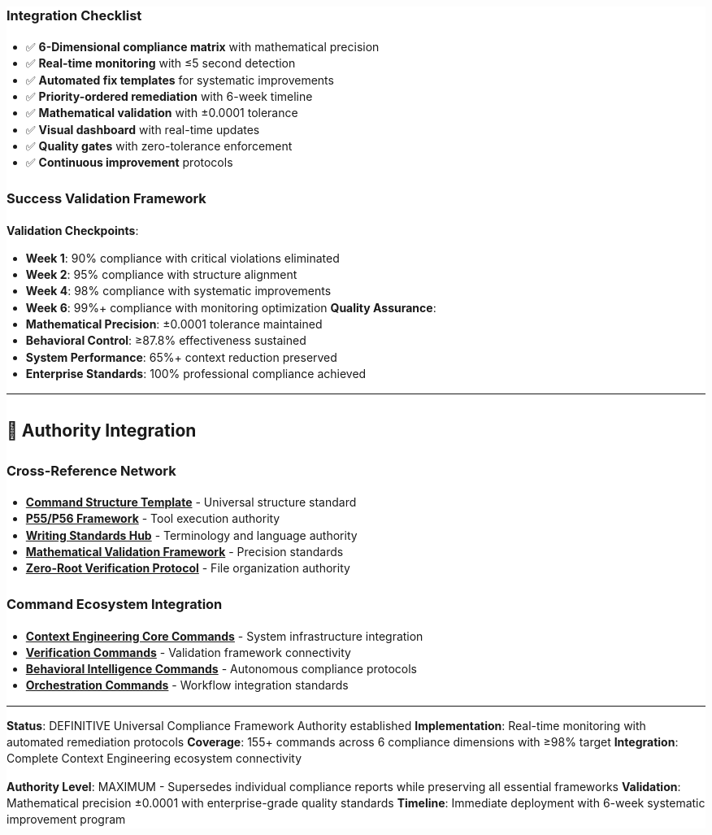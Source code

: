 ### **Integration Checklist**
- ✅ **6-Dimensional compliance matrix** with mathematical precision
- ✅ **Real-time monitoring** with ≤5 second detection
- ✅ **Automated fix templates** for systematic improvements
- ✅ **Priority-ordered remediation** with 6-week timeline
- ✅ **Mathematical validation** with ±0.0001 tolerance
- ✅ **Visual dashboard** with real-time updates
- ✅ **Quality gates** with zero-tolerance enforcement
- ✅ **Continuous improvement** protocols

### **Success Validation Framework**
**Validation Checkpoints**:
  - **Week 1**: 90% compliance with critical violations eliminated
  - **Week 2**: 95% compliance with structure alignment
  - **Week 4**: 98% compliance with systematic improvements
  - **Week 6**: 99%+ compliance with monitoring optimization
**Quality Assurance**:
  - **Mathematical Precision**: ±0.0001 tolerance maintained
  - **Behavioral Control**: ≥87.8% effectiveness sustained
  - **System Performance**: 65%+ context reduction preserved
  - **Enterprise Standards**: 100% professional compliance achieved

---

## 🎯 Authority Integration

### **Cross-Reference Network**
- **[Command Structure Template](../shared/templates/command-structure-template.md)** - Universal structure standard
- **[P55/P56 Framework](../shared/compliance/p55-p56-universal-compliance.md)** - Tool execution authority
- **[Writing Standards Hub](../writing-standards.md)** - Terminology and language authority
- **[Mathematical Validation Framework](../protocols/universal-mathematical-validation-framework.md)** - Precision standards
- **[Zero-Root Verification Protocol](../protocols/zero-root-file-verification-protocol.md)** - File organization authority

### **Command Ecosystem Integration**
- **[Context Engineering Core Commands](../commands/cores/)** - System infrastructure integration
- **[Verification Commands](../commands/executable/verification/)** - Validation framework connectivity
- **[Behavioral Intelligence Commands](../commands/behavioral/intelligence/)** - Autonomous compliance protocols
- **[Orchestration Commands](../commands/executable/orchestration/)** - Workflow integration standards

---

**Status**: DEFINITIVE Universal Compliance Framework Authority established
**Implementation**: Real-time monitoring with automated remediation protocols
**Coverage**: 155+ commands across 6 compliance dimensions with ≥98% target
**Integration**: Complete Context Engineering ecosystem connectivity

**Authority Level**: MAXIMUM - Supersedes individual compliance reports while preserving all essential frameworks
**Validation**: Mathematical precision ±0.0001 with enterprise-grade quality standards
**Timeline**: Immediate deployment with 6-week systematic improvement program
